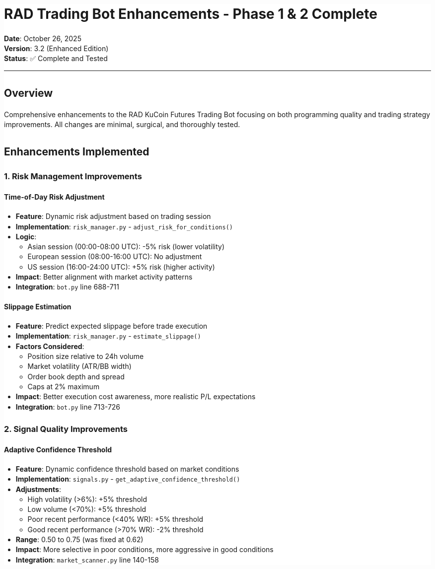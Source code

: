 # RAD Trading Bot Enhancements - Phase 1 & 2 Complete

**Date**: October 26, 2025  
**Version**: 3.2 (Enhanced Edition)  
**Status**: ✅ Complete and Tested

---

## Overview

Comprehensive enhancements to the RAD KuCoin Futures Trading Bot focusing on both programming quality and trading strategy improvements. All changes are minimal, surgical, and thoroughly tested.

## Enhancements Implemented

### 1. Risk Management Improvements

#### Time-of-Day Risk Adjustment
- **Feature**: Dynamic risk adjustment based on trading session
- **Implementation**: `risk_manager.py` - `adjust_risk_for_conditions()`
- **Logic**:
  - Asian session (00:00-08:00 UTC): -5% risk (lower volatility)
  - European session (08:00-16:00 UTC): No adjustment
  - US session (16:00-24:00 UTC): +5% risk (higher activity)
- **Impact**: Better alignment with market activity patterns
- **Integration**: `bot.py` line 688-711

#### Slippage Estimation
- **Feature**: Predict expected slippage before trade execution
- **Implementation**: `risk_manager.py` - `estimate_slippage()`
- **Factors Considered**:
  - Position size relative to 24h volume
  - Market volatility (ATR/BB width)
  - Order book depth and spread
  - Caps at 2% maximum
- **Impact**: Better execution cost awareness, more realistic P/L expectations
- **Integration**: `bot.py` line 713-726

### 2. Signal Quality Improvements

#### Adaptive Confidence Threshold
- **Feature**: Dynamic confidence threshold based on market conditions
- **Implementation**: `signals.py` - `get_adaptive_confidence_threshold()`
- **Adjustments**:
  - High volatility (>6%): +5% threshold
  - Low volume (<70%): +5% threshold  
  - Poor recent performance (<40% WR): +5% threshold
  - Good recent performance (>70% WR): -2% threshold
- **Range**: 0.50 to 0.75 (was fixed at 0.62)
- **Impact**: More selective in poor conditions, more aggressive in good conditions
- **Integration**: `market_scanner.py` line 140-158
